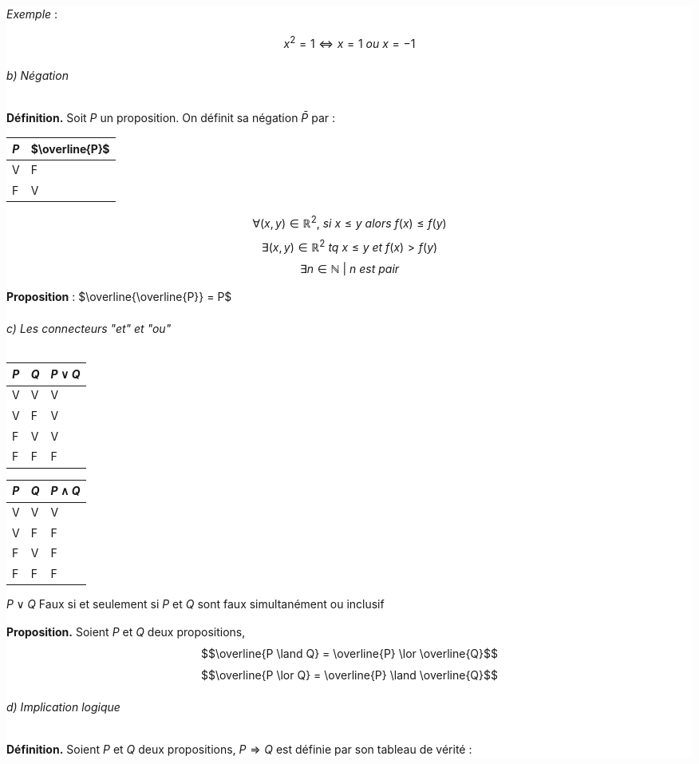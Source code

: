 *Exemple* :

$$x^2 = 1 \Leftrightarrow x = 1\ ou\ x = -1$$

###### b) Négation

**Définition.** Soit $P$ un proposition. On définit sa négation $\bar{P}$ par :

| $P$ | $\overline{P}$ |
| - | - |
| V | F |
| F | V |

$$\forall (x,y) \in \mathbb{R}^2,\ si\ x \leq y\ alors\ f(x) \leq f(y)$$
$$\exists (x,y) \in \mathbb{R}^2\ tq\ x \leq y\ et\ f(x) > f(y)$$
$$\exists n \in \mathbb{N}\ |\ n\ est\ pair$$

**Proposition** : $\overline{\overline{P}} = P$

###### c) Les connecteurs "et" et "ou"

| $P$ | $Q$ | $P \lor Q$|
| - | - | - |
| V | V | V |
| V | F | V |
| F | V | V |
| F | F | F |

| $P$ | $Q$ | $P \land Q$|
| - | - | - |
| V | V | V |
| V | F | F |
| F | V | F |
| F | F | F |

$P \lor Q$ Faux si et seulement si $P$ et $Q$ sont faux simultanément ou inclusif

**Proposition.** Soient $P$ et $Q$ deux propositions,
$$\overline{P \land Q} = \overline{P} \lor \overline{Q}$$
$$\overline{P \lor Q} = \overline{P} \land \overline{Q}$$

###### d) Implication logique
**Définition.** Soient $P$ et $Q$ deux propositions, $P \Rightarrow Q$ est définie par son tableau de vérité :
